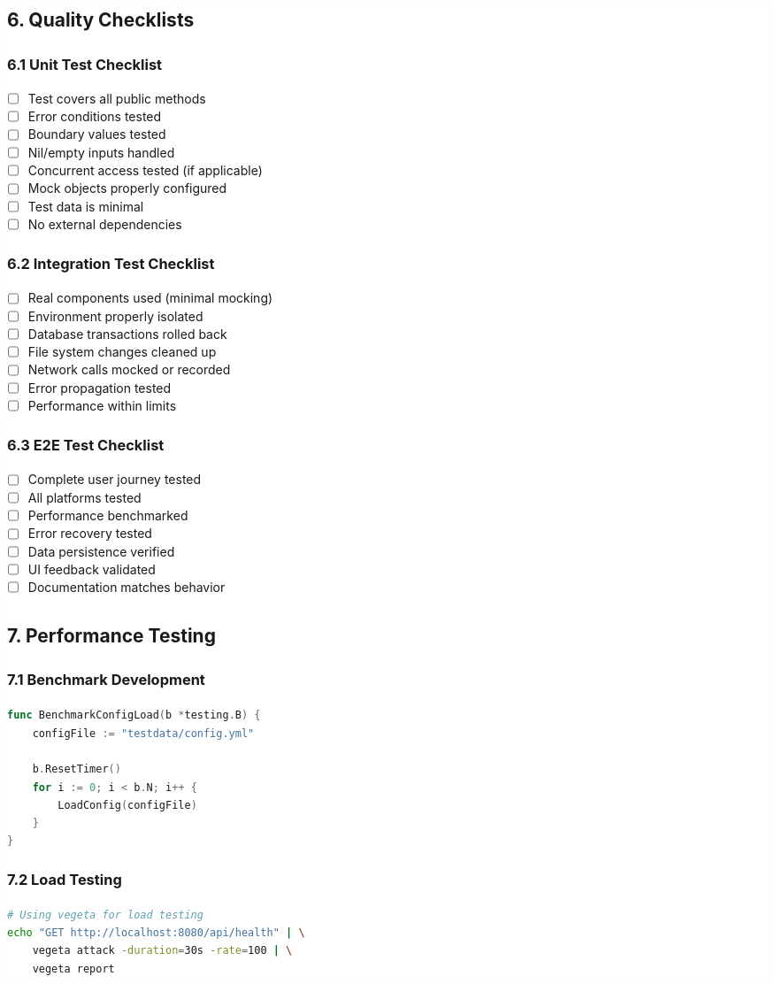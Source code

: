 ## 6. Quality Checklists

### 6.1 Unit Test Checklist

- [ ] Test covers all public methods
- [ ] Error conditions tested
- [ ] Boundary values tested
- [ ] Nil/empty inputs handled
- [ ] Concurrent access tested (if applicable)
- [ ] Mock objects properly configured
- [ ] Test data is minimal
- [ ] No external dependencies

### 6.2 Integration Test Checklist

- [ ] Real components used (minimal mocking)
- [ ] Environment properly isolated
- [ ] Database transactions rolled back
- [ ] File system changes cleaned up
- [ ] Network calls mocked or recorded
- [ ] Error propagation tested
- [ ] Performance within limits

### 6.3 E2E Test Checklist

- [ ] Complete user journey tested
- [ ] All platforms tested
- [ ] Performance benchmarked
- [ ] Error recovery tested
- [ ] Data persistence verified
- [ ] UI feedback validated
- [ ] Documentation matches behavior

## 7. Performance Testing

### 7.1 Benchmark Development

```go
func BenchmarkConfigLoad(b *testing.B) {
    configFile := "testdata/config.yml"

    b.ResetTimer()
    for i := 0; i < b.N; i++ {
        LoadConfig(configFile)
    }
}
```

### 7.2 Load Testing

```bash
# Using vegeta for load testing
echo "GET http://localhost:8080/api/health" | \
    vegeta attack -duration=30s -rate=100 | \
    vegeta report
```
